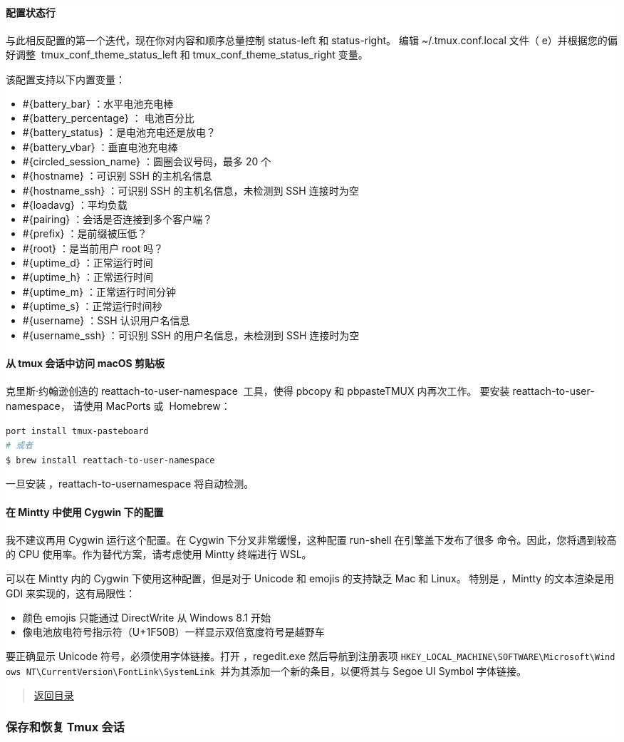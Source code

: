 #### 配置状态行

与此相反配置的第一个迭代，现在你对内容和顺序总量控制 status-left 和 status-right。
编辑 ~/.tmux.conf.local 文件（ <prefix> e）并根据您的偏好调整  tmux_conf_theme_status_left 和 tmux_conf_theme_status_right 变量。

该配置支持以下内置变量：

* #{battery_bar} ：水平电池充电棒
* #{battery_percentage} ： 电池百分比
* #{battery_status} ：是电池充电还是放电？
* #{battery_vbar} ：垂直电池充电棒
* #{circled_session_name} ：圆圈会议号码，最多 20 个
* #{hostname} ：可识别 SSH 的主机名信息
* #{hostname_ssh} ：可识别 SSH 的主机名信息，未检测到 SSH 连接时为空
* #{loadavg} ：平均负载
* #{pairing} ：会话是否连接到多个客户端？
* #{prefix} ：是前缀被压低？
* #{root} ：是当前用户 root 吗？
* #{uptime_d} ：正常运行时间
* #{uptime_h} ：正常运行时间
* #{uptime_m} ：正常运行时间分钟
* #{uptime_s} ：正常运行时间秒
* #{username} ：SSH 认识用户名信息
* #{username_ssh} ：可识别 SSH 的用户名信息，未检测到 SSH 连接时为空

#### 从 tmux 会话中访问 macOS 剪贴板

克里斯·约翰逊创造的 reattach-to-user-namespace  工具，使得 pbcopy 和 pbpasteTMUX 内再次工作。
要安装 reattach-to-user-namespace， 请使用 MacPorts 或  Homebrew：

```bash
port install tmux-pasteboard
# 或者
$ brew install reattach-to-user-namespace
```

一旦安装 ，reattach-to-usernamespace 将自动检测。

#### 在 Mintty 中使用 Cygwin 下的配置

我不建议再用 Cygwin 运行这个配置。在 Cygwin 下分叉非常缓慢，这种配置 run-shell 在引擎盖下发布了很多 命令。因此，您将遇到较高的 CPU 使用率。作为替代方案，请考虑使用 Mintty 终端进行 WSL。

可以在 Mintty 内的 Cygwin 下使用这种配置，但是对于 Unicode 和 emojis 的支持缺乏 Mac 和 Linux。
特别是 ，Mintty 的文本渲染是用 GDI 来实现的，这有局限性：

* 颜色 emojis 只能通过 DirectWrite 从 Windows 8.1 开始
* 像电池放电符号指示符（U+1F50B）一样显示双倍宽度符号是越野车

要正确显示 Unicode 符号，必须使用字体链接。打开 ，regedit.exe 然后导航到注册表项 `HKEY_LOCAL_MACHINE\SOFTWARE\Microsoft\Windows NT\CurrentVersion\FontLink\SystemLink`  并为其添加一个新的条目，以便将其与 Segoe UI Symbol 字体链接。

> [返回目录](#目录)

### 保存和恢复 Tmux 会话
